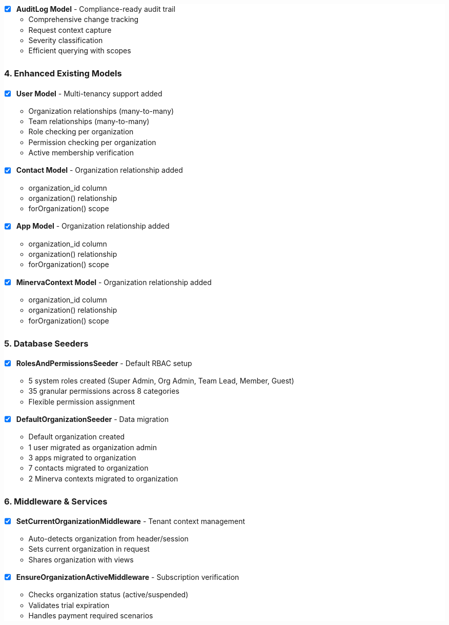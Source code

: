 - [x] **AuditLog Model** - Compliance-ready audit trail
  - Comprehensive change tracking
  - Request context capture
  - Severity classification
  - Efficient querying with scopes

### 4. Enhanced Existing Models
- [x] **User Model** - Multi-tenancy support added
  - Organization relationships (many-to-many)
  - Team relationships (many-to-many)
  - Role checking per organization
  - Permission checking per organization
  - Active membership verification

- [x] **Contact Model** - Organization relationship added
  - organization_id column
  - organization() relationship
  - forOrganization() scope

- [x] **App Model** - Organization relationship added
  - organization_id column
  - organization() relationship
  - forOrganization() scope

- [x] **MinervaContext Model** - Organization relationship added
  - organization_id column
  - organization() relationship
  - forOrganization() scope

### 5. Database Seeders
- [x] **RolesAndPermissionsSeeder** - Default RBAC setup
  - 5 system roles created (Super Admin, Org Admin, Team Lead, Member, Guest)
  - 35 granular permissions across 8 categories
  - Flexible permission assignment

- [x] **DefaultOrganizationSeeder** - Data migration
  - Default organization created
  - 1 user migrated as organization admin
  - 3 apps migrated to organization
  - 7 contacts migrated to organization
  - 2 Minerva contexts migrated to organization

### 6. Middleware & Services
- [x] **SetCurrentOrganizationMiddleware** - Tenant context management
  - Auto-detects organization from header/session
  - Sets current organization in request
  - Shares organization with views

- [x] **EnsureOrganizationActiveMiddleware** - Subscription verification
  - Checks organization status (active/suspended)
  - Validates trial expiration
  - Handles payment required scenarios
